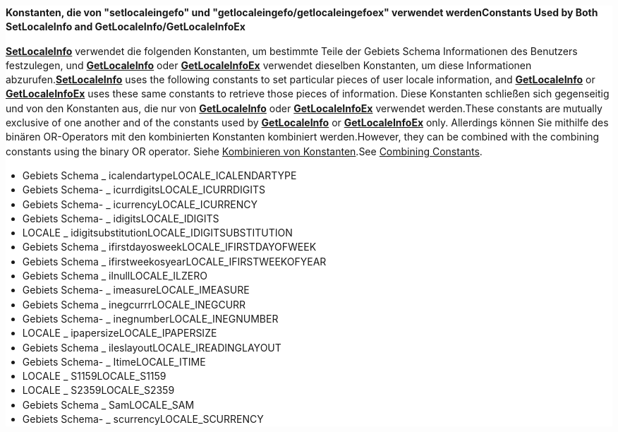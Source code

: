 
 

<span data-ttu-id="f6c91-356">**Konstanten, die von "setlocaleingefo" und "getlocaleingefo/getlocaleingefoex" verwendet werden**</span><span class="sxs-lookup"><span data-stu-id="f6c91-356">**Constants Used by Both SetLocaleInfo and GetLocaleInfo/GetLocaleInfoEx**</span></span>

<span data-ttu-id="f6c91-357">[**SetLocaleInfo**](/windows/desktop/api/Winnls/nf-winnls-setlocaleinfoa) verwendet die folgenden Konstanten, um bestimmte Teile der Gebiets Schema Informationen des Benutzers festzulegen, und [**GetLocaleInfo**](/windows/desktop/api/Winnls/nf-winnls-getlocaleinfoa) oder [**GetLocaleInfoEx**](/windows/desktop/api/Winnls/nf-winnls-getlocaleinfoex) verwendet dieselben Konstanten, um diese Informationen abzurufen.</span><span class="sxs-lookup"><span data-stu-id="f6c91-357">[**SetLocaleInfo**](/windows/desktop/api/Winnls/nf-winnls-setlocaleinfoa) uses the following constants to set particular pieces of user locale information, and [**GetLocaleInfo**](/windows/desktop/api/Winnls/nf-winnls-getlocaleinfoa) or [**GetLocaleInfoEx**](/windows/desktop/api/Winnls/nf-winnls-getlocaleinfoex) uses these same constants to retrieve those pieces of information.</span></span> <span data-ttu-id="f6c91-358">Diese Konstanten schließen sich gegenseitig und von den Konstanten aus, die nur von [**GetLocaleInfo**](/windows/desktop/api/Winnls/nf-winnls-getlocaleinfoa) oder [**GetLocaleInfoEx**](/windows/desktop/api/Winnls/nf-winnls-getlocaleinfoex) verwendet werden.</span><span class="sxs-lookup"><span data-stu-id="f6c91-358">These constants are mutually exclusive of one another and of the constants used by [**GetLocaleInfo**](/windows/desktop/api/Winnls/nf-winnls-getlocaleinfoa) or [**GetLocaleInfoEx**](/windows/desktop/api/Winnls/nf-winnls-getlocaleinfoex) only.</span></span> <span data-ttu-id="f6c91-359">Allerdings können Sie mithilfe des binären OR-Operators mit den kombinierten Konstanten kombiniert werden.</span><span class="sxs-lookup"><span data-stu-id="f6c91-359">However, they can be combined with the combining constants using the binary OR operator.</span></span> <span data-ttu-id="f6c91-360">Siehe [Kombinieren von Konstanten](#combining-constants).</span><span class="sxs-lookup"><span data-stu-id="f6c91-360">See [Combining Constants](#combining-constants).</span></span>

-   <span data-ttu-id="f6c91-361">Gebiets Schema \_ icalendartype</span><span class="sxs-lookup"><span data-stu-id="f6c91-361">LOCALE\_ICALENDARTYPE</span></span>
-   <span data-ttu-id="f6c91-362">Gebiets Schema- \_ icurrdigits</span><span class="sxs-lookup"><span data-stu-id="f6c91-362">LOCALE\_ICURRDIGITS</span></span>
-   <span data-ttu-id="f6c91-363">Gebiets Schema- \_ icurrency</span><span class="sxs-lookup"><span data-stu-id="f6c91-363">LOCALE\_ICURRENCY</span></span>
-   <span data-ttu-id="f6c91-364">Gebiets Schema- \_ idigits</span><span class="sxs-lookup"><span data-stu-id="f6c91-364">LOCALE\_IDIGITS</span></span>
-   <span data-ttu-id="f6c91-365">LOCALE \_ idigitsubstitution</span><span class="sxs-lookup"><span data-stu-id="f6c91-365">LOCALE\_IDIGITSUBSTITUTION</span></span>
-   <span data-ttu-id="f6c91-366">Gebiets Schema \_ ifirstdayosweek</span><span class="sxs-lookup"><span data-stu-id="f6c91-366">LOCALE\_IFIRSTDAYOFWEEK</span></span>
-   <span data-ttu-id="f6c91-367">Gebiets Schema \_ ifirstweekosyear</span><span class="sxs-lookup"><span data-stu-id="f6c91-367">LOCALE\_IFIRSTWEEKOFYEAR</span></span>
-   <span data-ttu-id="f6c91-368">Gebiets Schema \_ ilnull</span><span class="sxs-lookup"><span data-stu-id="f6c91-368">LOCALE\_ILZERO</span></span>
-   <span data-ttu-id="f6c91-369">Gebiets Schema- \_ imeasure</span><span class="sxs-lookup"><span data-stu-id="f6c91-369">LOCALE\_IMEASURE</span></span>
-   <span data-ttu-id="f6c91-370">Gebiets Schema \_ inegcurrr</span><span class="sxs-lookup"><span data-stu-id="f6c91-370">LOCALE\_INEGCURR</span></span>
-   <span data-ttu-id="f6c91-371">Gebiets Schema- \_ inegnumber</span><span class="sxs-lookup"><span data-stu-id="f6c91-371">LOCALE\_INEGNUMBER</span></span>
-   <span data-ttu-id="f6c91-372">LOCALE \_ ipapersize</span><span class="sxs-lookup"><span data-stu-id="f6c91-372">LOCALE\_IPAPERSIZE</span></span>
-   <span data-ttu-id="f6c91-373">Gebiets Schema \_ ileslayout</span><span class="sxs-lookup"><span data-stu-id="f6c91-373">LOCALE\_IREADINGLAYOUT</span></span>
-   <span data-ttu-id="f6c91-374">Gebiets Schema- \_ Itime</span><span class="sxs-lookup"><span data-stu-id="f6c91-374">LOCALE\_ITIME</span></span>
-   <span data-ttu-id="f6c91-375">LOCALE \_ S1159</span><span class="sxs-lookup"><span data-stu-id="f6c91-375">LOCALE\_S1159</span></span>
-   <span data-ttu-id="f6c91-376">LOCALE \_ S2359</span><span class="sxs-lookup"><span data-stu-id="f6c91-376">LOCALE\_S2359</span></span>
-   <span data-ttu-id="f6c91-377">Gebiets Schema \_ Sam</span><span class="sxs-lookup"><span data-stu-id="f6c91-377">LOCALE\_SAM</span></span>
-   <span data-ttu-id="f6c91-378">Gebiets Schema- \_ scurrency</span><span class="sxs-lookup"><span data-stu-id="f6c91-378">LOCALE\_SCURRENCY</span></span>